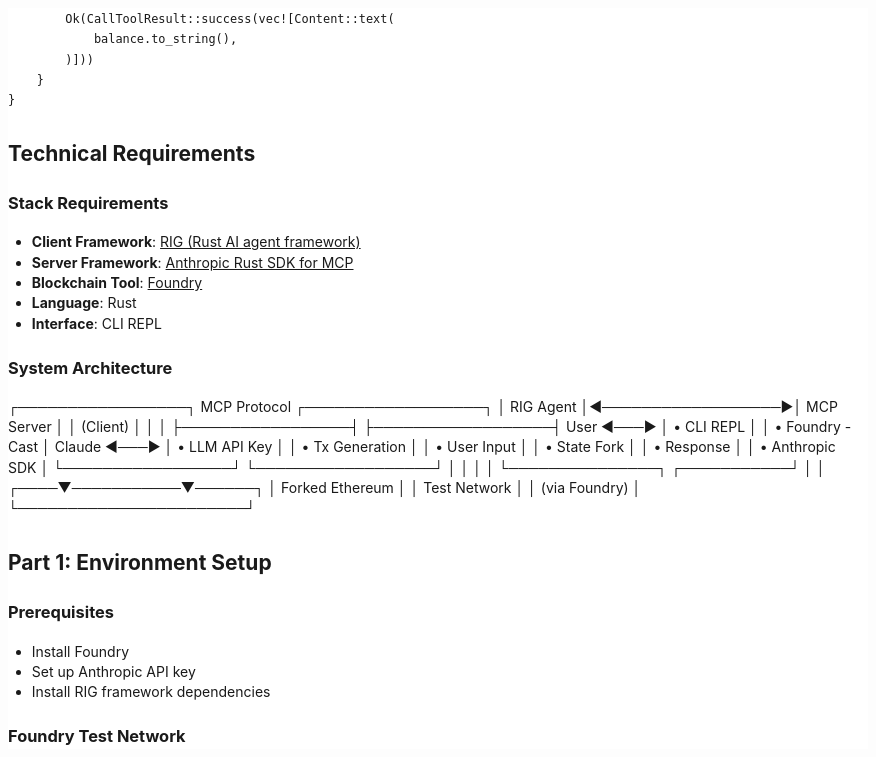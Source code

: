             Ok(CallToolResult::success(vec![Content::text(
                balance.to_string(),
            )]))
        }
    }


    

## Technical Requirements

### Stack Requirements

- **Client Framework**: [RIG (Rust AI agent framework)](https://github.com/0xPlaygrounds/rig)
- **Server Framework**: [Anthropic Rust SDK for MCP](https://github.com/modelcontextprotocol/rust-sdk)
- **Blockchain Tool**: [Foundry](https://github.com/foundry-rs)
- **Language**: Rust
- **Interface**: CLI REPL

### System Architecture

┌─────────────────┐    MCP Protocol    ┌──────────────────┐
             │   RIG Agent     │◄──────────────────►│   MCP Server     │
             │   (Client)      │                    │                  │
             ├─────────────────┤                    ├──────────────────┤
User   ◄───► │ • CLI REPL      │                    │ • Foundry - Cast │
Claude ◄───► │ • LLM API Key   │                    │ • Tx Generation  │
             │ • User Input    │                    │ • State Fork     │
             │ • Response      │                    │ • Anthropic SDK  │
             └─────────────────┘                    └──────────────────┘
                      │                                       │
                      │                                       │
                      └───────────────┐           ┌───────────┘
                                      │           │
                                 ┌────▼───────────▼──────┐
                                 │   Forked Ethereum     │
                                 │     Test Network      │
                                 │   (via Foundry)       │
                                 └───────────────────────┘



## Part 1: Environment Setup

### Prerequisites

- Install Foundry
- Set up Anthropic API key
- Install RIG framework dependencies

### Foundry Test Network
